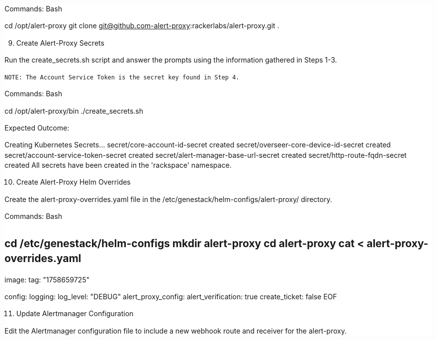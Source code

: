 Commands:
Bash

cd /opt/alert-proxy
git clone git@github.com-alert-proxy:rackerlabs/alert-proxy.git .

9. Create Alert-Proxy Secrets

Run the create_secrets.sh script and answer the prompts using the information gathered in Steps 1-3.

    NOTE: The Account Service Token is the secret key found in Step 4.

Commands:
Bash

cd /opt/alert-proxy/bin
./create_secrets.sh

Expected Outcome:

Creating Kubernetes Secrets...
secret/core-account-id-secret created
secret/overseer-core-device-id-secret created
secret/account-service-token-secret created
secret/alert-manager-base-url-secret created
secret/http-route-fqdn-secret created
All secrets have been created in the 'rackspace' namespace.

10. Create Alert-Proxy Helm Overrides

Create the alert-proxy-overrides.yaml file in the /etc/genestack/helm-configs/alert-proxy/ directory.

Commands:
Bash

cd /etc/genestack/helm-configs
mkdir alert-proxy
cd alert-proxy
cat <<EOF > alert-proxy-overrides.yaml
---
image:
  tag: "1758659725"

config:
  logging:
    log_level: "DEBUG"
  alert_proxy_config:
    alert_verification: true
    create_ticket: false
EOF

11. Update Alertmanager Configuration

Edit the Alertmanager configuration file to include a new webhook route and receiver for the alert-proxy.
